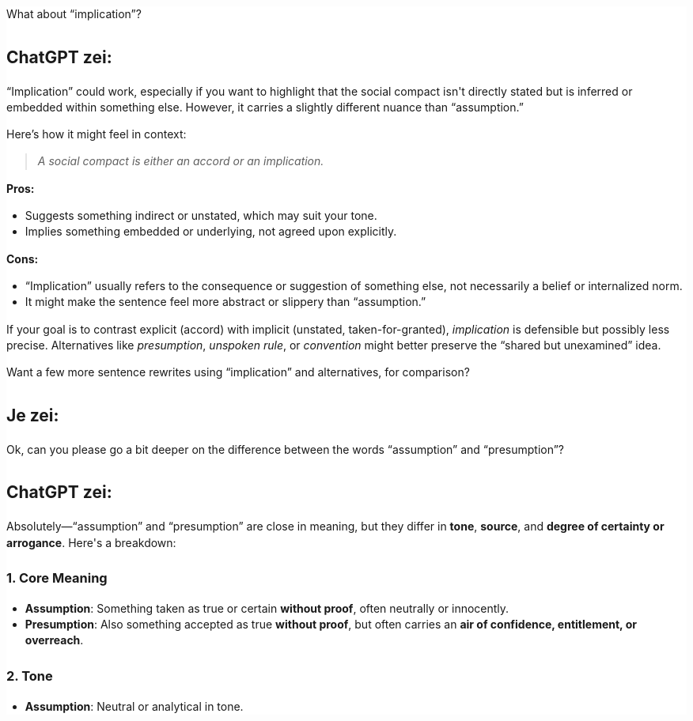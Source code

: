 What about “implication”?

## ChatGPT zei:

“Implication” could work, especially if you want to highlight that the
social compact isn't directly stated but is inferred or embedded within
something else. However, it carries a slightly different nuance than
“assumption.”

Here’s how it might feel in context:

> *A social compact is either an accord or an implication.*

**Pros:**

- Suggests something indirect or unstated, which may suit your tone.
- Implies something embedded or underlying, not agreed upon explicitly.

**Cons:**

- “Implication” usually refers to the consequence or suggestion of
  something else, not necessarily a belief or internalized norm.
- It might make the sentence feel more abstract or slippery than
  “assumption.”

If your goal is to contrast explicit (accord) with implicit (unstated,
taken-for-granted), *implication* is defensible but possibly less
precise. Alternatives like *presumption*, *unspoken rule*, or
*convention* might better preserve the “shared but unexamined” idea.

Want a few more sentence rewrites using “implication” and alternatives,
for comparison?

## Je zei:

Ok, can you please go a bit deeper on the difference between the words
“assumption” and “presumption”?

## ChatGPT zei:

Absolutely—“assumption” and “presumption” are close in meaning, but they
differ in **tone**, **source**, and **degree of certainty or
arrogance**. Here's a breakdown:

### 1. **Core Meaning**

- **Assumption**: Something taken as true or certain **without proof**,
  often neutrally or innocently.
- **Presumption**: Also something accepted as true **without proof**,
  but often carries an **air of confidence, entitlement, or overreach**.

### 2. **Tone**

- **Assumption**: Neutral or analytical in tone.
